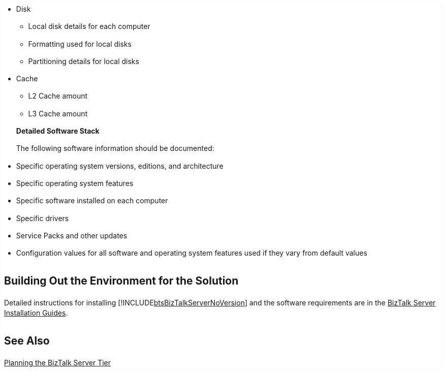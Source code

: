 - Disk  
  
  -   Local disk details for each computer  
  
  -   Formatting used for local disks  
  
  -   Partitioning details for local disks  
  
- Cache  
  
  -   L2 Cache amount  
  
  -   L3 Cache amount  
  
  **Detailed Software Stack**  
  
  The following software information should be documented:  
  
- Specific operating system versions, editions, and architecture  
  
- Specific operating system features  
  
- Specific software installed on each computer  
  
- Specific drivers  
  
- Service Packs and other updates  
  
- Configuration values for all software and operating system features used if they vary from default values  
  
## Building Out the Environment for the Solution  
 Detailed instructions for installing [!INCLUDE[btsBizTalkServerNoVersion](../includes/btsbiztalkservernoversion-md.md)] and the software requirements are in the [BizTalk Server Installation Guides](../install-and-config-guides/biztalk-server-what-s-new-installation-configuration-and-upgrade.md).
  
## See Also  
 [Planning the BizTalk Server Tier](../technical-guides/planning-the-biztalk-server-tier.md)
